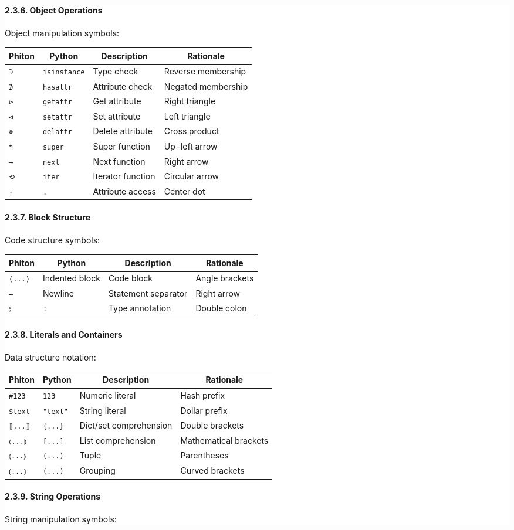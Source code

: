 #### 2.3.6. Object Operations

Object manipulation symbols:

| Phiton | Python | Description | Rationale |
|--------|--------|-------------|-----------|
| `∋` | `isinstance` | Type check | Reverse membership |
| `∌` | `hasattr` | Attribute check | Negated membership |
| `⊳` | `getattr` | Get attribute | Right triangle |
| `⊲` | `setattr` | Set attribute | Left triangle |
| `⊗` | `delattr` | Delete attribute | Cross product |
| `↰` | `super` | Super function | Up-left arrow |
| `→` | `next` | Next function | Right arrow |
| `⟲` | `iter` | Iterator function | Circular arrow |
| `·` | `.` | Attribute access | Center dot |

#### 2.3.7. Block Structure

Code structure symbols:

| Phiton | Python | Description | Rationale |
|--------|--------|-------------|-----------|
| `⟨...⟩` | Indented block | Code block | Angle brackets |
| `→` | Newline | Statement separator | Right arrow |
| `⦂` | `:` | Type annotation | Double colon |

#### 2.3.8. Literals and Containers

Data structure notation:

| Phiton | Python | Description | Rationale |
|--------|--------|-------------|-----------|
| `#123` | `123` | Numeric literal | Hash prefix |
| `$text` | `"text"` | String literal | Dollar prefix |
| `⟦...⟧` | `{...}` | Dict/set comprehension | Double brackets |
| `⟬...⟭` | `[...]` | List comprehension | Mathematical brackets |
| `⦅...⦆` | `(...)` | Tuple | Parentheses |
| `⟮...⟯` | `(...)` | Grouping | Curved brackets |

#### 2.3.9. String Operations

String manipulation symbols:
